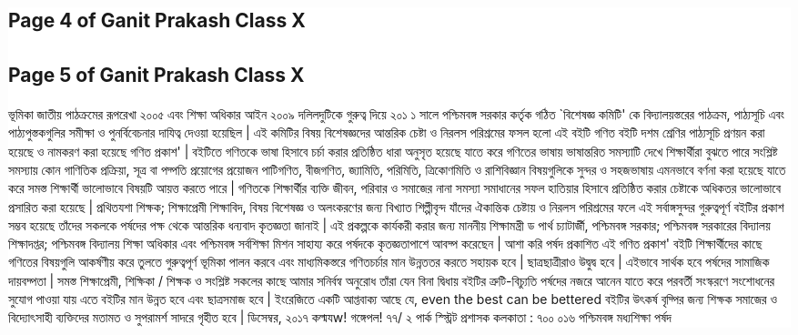 

## Page 4 of Ganit Prakash Class X



## Page 5 of Ganit Prakash Class X
ভূমিকা
জাতীয় পাঠক্রমের রূপরেখা ২০০৫ এবং শিক্ষা অধিকার আইন ২০০৯ দলিলদুটিকে গুরুত্ব দিয়ে ২০১ ১ সালে
পশ্চিমবঙ্গ সরকার কর্তৃক গঠিত `বিশেষজ্ঞ কমিটি' কে বিদ্যালয়স্তরের পাঠক্রম, পাঠ্যসূচি এবং পাঠ্যপুস্তকগুলির
সমীক্ষা ও
পুনর্বিবেচনার দাযিত্ব দেওয়া হয়েছিল | এই কমিটির বিষয় বিশেষজ্ঞদের আন্তরিক চেষ্টা ও নিরলস
পরিশ্রমের ফসল হলো এই বইটি 
গণিত বইটি
দশম শ্রেণির পাঠ্যসূচি
প্রণয়ন করা হয়েছে ও নামকরণ করা হয়েছে
গণিত
প্রকাশ' | বইটিতে গণিতকে ভাষা হিসাবে চর্চা করার প্রতিষ্ঠিত ধারা অনুসৃত হয়েছে যাতে করে গণিতের ভাষায়
ভাষান্তরিত সমস্যাটি দেখে শিক্ষার্থীরা বুঝতে পারে সংশ্লিষ্ট সমস্যায় কোন গাণিতিক প্রক্রিয়া, সূত্র বা পদ্পতি
প্রয়োগের প্রয়োজন
পাটিগণিত, বীজগণিত, জ্যামিতি, পরিমিতি, ত্রিকোণমিতি
ও
রাশিবিজ্ঞান বিষয়গুলিকে সুন্দর
ও
সহজভাষায় এমনভাবে বর্ণনা করা হয়েছে যাতে করে সমস্ত শিক্ষার্থী ভালোভাবে বিষয়টি আয়ত্ত করতে পারে |
গণিতকে শিক্ষার্থীর ব্যক্তি জীবন, পরিবার ও সমাজের নানা সমস্যা সমাধানের সফল হাতিয়ার হিসাবে প্রতিষ্ঠিত
করার চেষ্টাকে অধিকতর ভালোভাবে প্রসারিত করা হয়েছে |
প্রথিতযশা শিক্ষক; শিক্ষাপ্রেমী শিক্ষাবিদ, বিষয় বিশেষজ্ঞ
ও অলংকরণের জন্য বিখ্যাত
শিল্পীবৃন্দ
যাঁদের ঐকান্তিক চেষ্টায়
ও নিরলস পরিশ্রমের ফলে এই
সর্বাঙ্গসুন্দর গুরুত্বপূর্ণ বইটির প্রকাশ সম্ভব হয়েছে
তাঁদের সকলকে পর্ষদের পক্ষ থেকে আন্তরিক ধন্যবাদ
কৃতজ্ঞতা জানাই |
এই প্রকল্পকে কার্যকরী করার জন্য মাননীয় শিক্ষামন্ত্রী ড পার্থ চ্যাটার্জী, পশ্চিমবঙ্গ সরকার; পশ্চিমবঙ্গ
সরকারের বিদ্যালয় শিক্ষাদপ্তর; পশ্চিমবঙ্গ বিদ্যালয় শিক্ষা অধিকার এবং পশ্চিমবঙ্গ সর্বশিক্ষা মিশন সাহায্য
করে পর্ষদকে
কৃতজ্ঞতাপাশে আবদ্প করেছেন |
আশা করি পর্ষদ প্রকাশিত এই
গণিত প্রকাশ' বইটি শিক্ষার্থীদের কাছে গণিতের বিষয়গুলি আকর্ষণীয়
করে
তুলতে গুরুত্বপূর্ণ ভূমিকা পালন করবে এবং মাধ্যমিকস্তরে গণিতচর্চার মান উন্নততর করতে সহায়ক হবে |
ছাত্রছাত্রীরাও উদ্বুদ্ব হবে | এইভাবে সার্থক হবে পর্ষদের সামাজিক দায়বদ্পতা |
সমস্ত শিক্ষাপ্রেমী, শিক্ষিকা / শিক্ষক ও সংশ্লিষ্ট সকলের কাছে আমার সনির্বন্ব অনুরোধ তাঁরা যেন বিনা
দ্বিধায় বইটির ত্রুটি-বিচ্যুতি পর্ষদের নজরে আনেন যাতে করে পরবর্তী সংস্করণে সংশোধনের সুযোগ পাওয়া
যায়
এতে বইটির মান উন্নত হবে এবং ছাত্রসমাজ
হবে | ইংরেজিতে একটি আপ্তবাক্য আছে যে,
even the best can be bettered
বইটির উৎকর্ষ বৃদ্পির জন্য শিক্ষক সমাজের ও বিদ্যোৎসাহী ব্যক্তিদের
মতামত ও
সুপরামর্শ সাদরে গৃহীত হবে |
ডিসেম্বর, ২০১৭
কল্মযw! গঙ্গেপল!
৭৭/ ২ পার্ক স্স্ট্রিট
প্রশাসক
কলকাতা :
৭০০ ০১৬
পশ্চিমবঙ্গ মধ্যশিক্ষা পর্ষদ